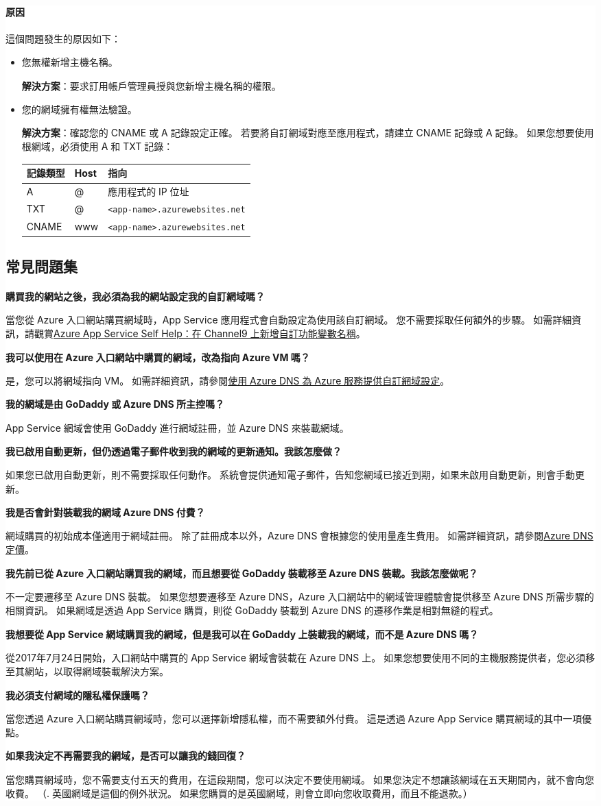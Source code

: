 #### <a name="cause"></a>原因 

這個問題發生的原因如下：

- 您無權新增主機名稱。

    **解決方案**：要求訂用帳戶管理員授與您新增主機名稱的權限。
- 您的網域擁有權無法驗證。

    **解決方案**：確認您的 CNAME 或 A 記錄設定正確。 若要將自訂網域對應至應用程式，請建立 CNAME 記錄或 A 記錄。 如果您想要使用根網域，必須使用 A 和 TXT 記錄：

    |記錄類型|Host|指向|
    |------|------|-----|
    |A|@|應用程式的 IP 位址|
    |TXT|@|`<app-name>.azurewebsites.net`|
    |CNAME|www|`<app-name>.azurewebsites.net`|

## <a name="faq"></a>常見問題集

**購買我的網站之後，我必須為我的網站設定我的自訂網域嗎？**

當您從 Azure 入口網站購買網域時，App Service 應用程式會自動設定為使用該自訂網域。 您不需要採取任何額外的步驟。 如需詳細資訊，請觀賞[Azure App Service Self Help：在 Channel9 上新增自訂功能變數名稱](https://channel9.msdn.com/blogs/Azure-App-Service-Self-Help/Add-a-Custom-Domain-Name)。

**我可以使用在 Azure 入口網站中購買的網域，改為指向 Azure VM 嗎？**

是，您可以將網域指向 VM。 如需詳細資訊，請參閱[使用 Azure DNS 為 Azure 服務提供自訂網域設定](../dns/dns-custom-domain.md)。

**我的網域是由 GoDaddy 或 Azure DNS 所主控嗎？**

App Service 網域會使用 GoDaddy 進行網域註冊，並 Azure DNS 來裝載網域。 

**我已啟用自動更新，但仍透過電子郵件收到我的網域的更新通知。我該怎麼做？**

如果您已啟用自動更新，則不需要採取任何動作。 系統會提供通知電子郵件，告知您網域已接近到期，如果未啟用自動更新，則會手動更新。

**我是否會針對裝載我的網域 Azure DNS 付費？**

網域購買的初始成本僅適用于網域註冊。 除了註冊成本以外，Azure DNS 會根據您的使用量產生費用。 如需詳細資訊，請參閱[Azure DNS 定價](https://azure.microsoft.com/pricing/details/dns/)。

**我先前已從 Azure 入口網站購買我的網域，而且想要從 GoDaddy 裝載移至 Azure DNS 裝載。我該怎麼做呢？**

不一定要遷移至 Azure DNS 裝載。 如果您想要遷移至 Azure DNS，Azure 入口網站中的網域管理體驗會提供移至 Azure DNS 所需步驟的相關資訊。 如果網域是透過 App Service 購買，則從 GoDaddy 裝載到 Azure DNS 的遷移作業是相對無縫的程式。

**我想要從 App Service 網域購買我的網域，但是我可以在 GoDaddy 上裝載我的網域，而不是 Azure DNS 嗎？**

從2017年7月24日開始，入口網站中購買的 App Service 網域會裝載在 Azure DNS 上。 如果您想要使用不同的主機服務提供者，您必須移至其網站，以取得網域裝載解決方案。

**我必須支付網域的隱私權保護嗎？**

當您透過 Azure 入口網站購買網域時，您可以選擇新增隱私權，而不需要額外付費。 這是透過 Azure App Service 購買網域的其中一項優點。

**如果我決定不再需要我的網域，是否可以讓我的錢回復？**

當您購買網域時，您不需要支付五天的費用，在這段期間，您可以決定不要使用網域。 如果您決定不想讓該網域在五天期間內，就不會向您收費。 （. 英國網域是這個的例外狀況。 如果您購買的是英國網域，則會立即向您收取費用，而且不能退款。）
